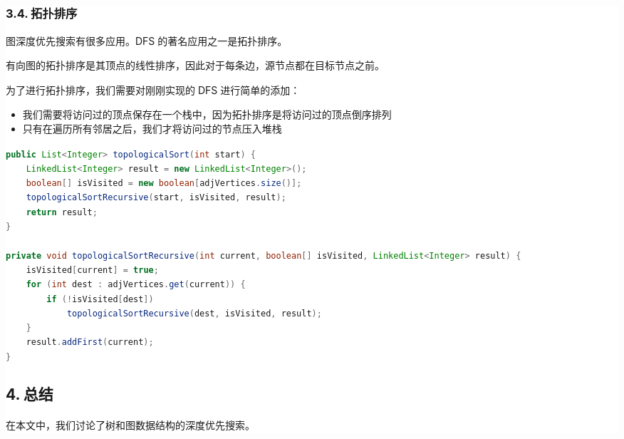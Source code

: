 ### 3.4. 拓扑排序

图深度优先搜索有很多应用。DFS 的著名应用之一是拓扑排序。

有向图的拓扑排序是其顶点的线性排序，因此对于每条边，源节点都在目标节点之前。

为了进行拓扑排序，我们需要对刚刚实现的 DFS 进行简单的添加：

-   我们需要将访问过的顶点保存在一个栈中，因为拓扑排序是将访问过的顶点倒序排列
-   只有在遍历所有邻居之后，我们才将访问过的节点压入堆栈

```java
public List<Integer> topologicalSort(int start) {
    LinkedList<Integer> result = new LinkedList<Integer>();
    boolean[] isVisited = new boolean[adjVertices.size()];
    topologicalSortRecursive(start, isVisited, result);
    return result;
}

private void topologicalSortRecursive(int current, boolean[] isVisited, LinkedList<Integer> result) {
    isVisited[current] = true;
    for (int dest : adjVertices.get(current)) {
        if (!isVisited[dest])
            topologicalSortRecursive(dest, isVisited, result);
    }
    result.addFirst(current);
}
```

## 4. 总结

在本文中，我们讨论了树和图数据结构的深度优先搜索。